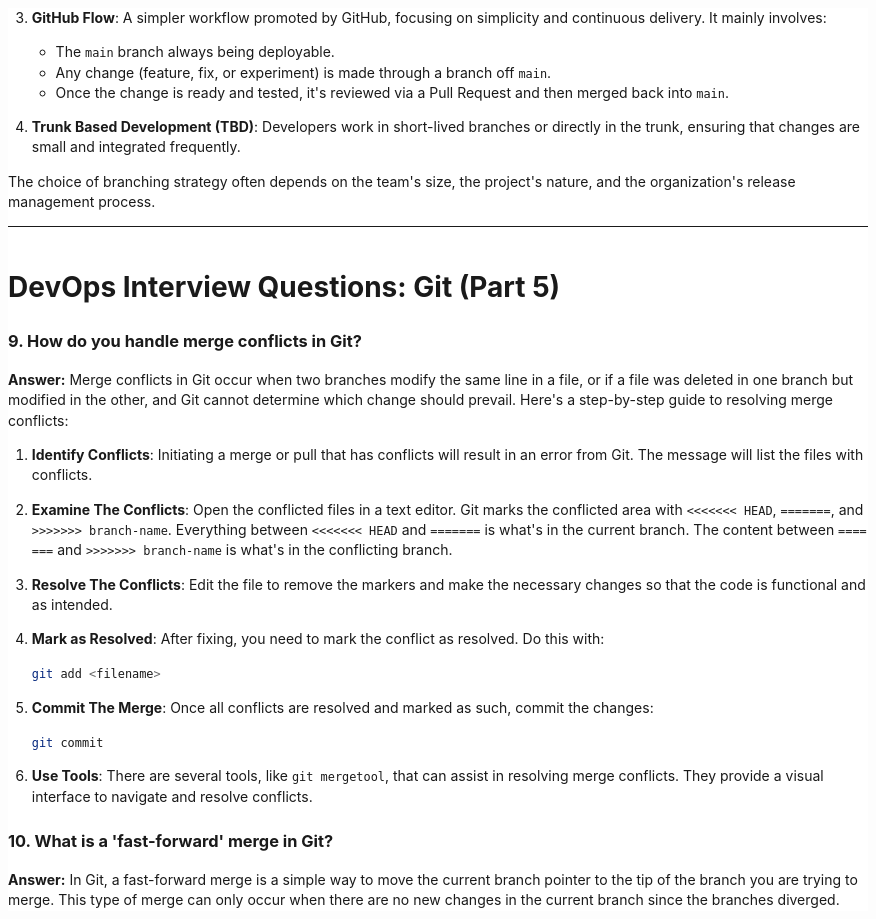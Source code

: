 3. **GitHub Flow**: A simpler workflow promoted by GitHub, focusing on simplicity and continuous delivery. It mainly involves:
   - The `main` branch always being deployable.
   - Any change (feature, fix, or experiment) is made through a branch off `main`.
   - Once the change is ready and tested, it's reviewed via a Pull Request and then merged back into `main`.

4. **Trunk Based Development (TBD)**: Developers work in short-lived branches or directly in the trunk, ensuring that changes are small and integrated frequently.

The choice of branching strategy often depends on the team's size, the project's nature, and the organization's release management process.


---

# DevOps Interview Questions: Git (Part 5)

### 9. **How do you handle merge conflicts in Git?**

**Answer:** 
Merge conflicts in Git occur when two branches modify the same line in a file, or if a file was deleted in one branch but modified in the other, and Git cannot determine which change should prevail. Here's a step-by-step guide to resolving merge conflicts:

1. **Identify Conflicts**: Initiating a merge or pull that has conflicts will result in an error from Git. The message will list the files with conflicts.

2. **Examine The Conflicts**: Open the conflicted files in a text editor. Git marks the conflicted area with `<<<<<<< HEAD`, `=======`, and `>>>>>>> branch-name`. Everything between `<<<<<<< HEAD` and `=======` is what's in the current branch. The content between `=======` and `>>>>>>> branch-name` is what's in the conflicting branch.

3. **Resolve The Conflicts**: Edit the file to remove the markers and make the necessary changes so that the code is functional and as intended.

4. **Mark as Resolved**: After fixing, you need to mark the conflict as resolved. Do this with:
    ```bash
    git add <filename>
    ```

5. **Commit The Merge**: Once all conflicts are resolved and marked as such, commit the changes:
    ```bash
    git commit
    ```

6. **Use Tools**: There are several tools, like `git mergetool`, that can assist in resolving merge conflicts. They provide a visual interface to navigate and resolve conflicts.

### 10. **What is a 'fast-forward' merge in Git?**

**Answer:** 
In Git, a fast-forward merge is a simple way to move the current branch pointer to the tip of the branch you are trying to merge. This type of merge can only occur when there are no new changes in the current branch since the branches diverged.
